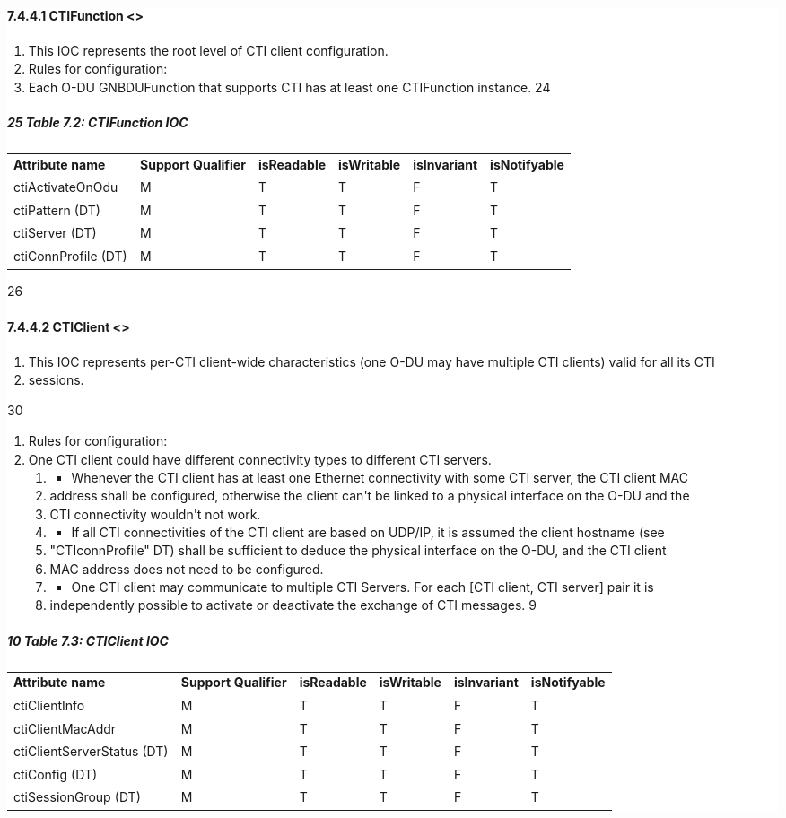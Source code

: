 #### 7.4.4.1 CTIFunction <<InformationObjectClass>>

1. This IOC represents the root level of CTI client configuration.
2. Rules for configuration:
3. Each O-DU GNBDUFunction that supports CTI has at least one CTIFunction instance. 24

##### 25 Table 7.2: CTIFunction IOC

|  |  |  |  |  |  |
| --- | --- | --- | --- | --- | --- |
| **Attribute name** | **Support Qualifier** | **isReadable** | **isWritable** | **isInvariant** | **isNotifyable** |
| ctiActivateOnOdu | M | T | T | F | T |
| ctiPattern (DT) | M | T | T | F | T |
| ctiServer (DT) | M | T | T | F | T |
| ctiConnProfile (DT) | M | T | T | F | T |

26

#### 7.4.4.2 CTIClient <<InformationObjectClass>>

1. This IOC represents per-CTI client-wide characteristics (one O-DU may have multiple CTI clients) valid for all its CTI
2. sessions.

30

1. Rules for configuration:
2. One CTI client could have different connectivity types to different CTI servers.
   1. - Whenever the CTI client has at least one Ethernet connectivity with some CTI server, the CTI client MAC
   2. address shall be configured, otherwise the client can't be linked to a physical interface on the O-DU and the
   3. CTI connectivity wouldn't not work.
   4. - If all CTI connectivities of the CTI client are based on UDP/IP, it is assumed the client hostname (see
   5. "CTIconnProfile" DT) shall be sufficient to deduce the physical interface on the O-DU, and the CTI client
   6. MAC address does not need to be configured.
   7. - One CTI client may communicate to multiple CTI Servers. For each [CTI client, CTI server] pair it is
   8. independently possible to activate or deactivate the exchange of CTI messages. 9

##### 10 Table 7.3: CTIClient IOC

|  |  |  |  |  |  |
| --- | --- | --- | --- | --- | --- |
| **Attribute name** | **Support Qualifier** | **isReadable** | **isWritable** | **isInvariant** | **isNotifyable** |
| ctiClientInfo | M | T | T | F | T |
| ctiClientMacAddr | M | T | T | F | T |
| ctiClientServerStatus (DT) | M | T | T | F | T |
| ctiConfig (DT) | M | T | T | F | T |
| ctiSessionGroup (DT) | M | T | T | F | T |

